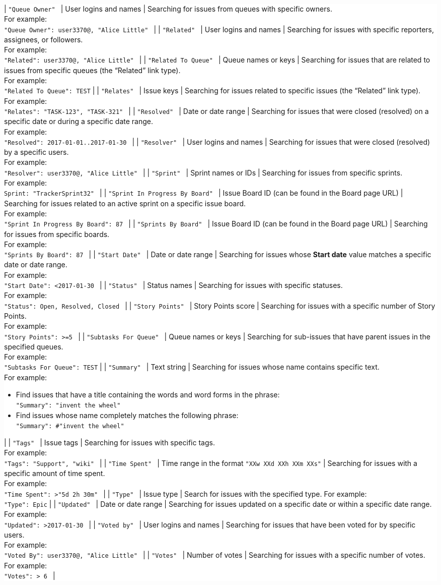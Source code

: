 | ```"Queue Owner" ``` | User logins and names | Searching for issues from queues with specific owners.<br/>For example:<br/>```"Queue Owner": user3370@, "Alice Little" ``` |
| ```"Related" ``` | User logins and names | Searching for issues with specific reporters, assignees, or followers.<br/>For example:<br/>```"Related": user3370@, "Alice Little" ``` |
| ```"Related To Queue" ``` | Queue names or keys | Searching for issues that are related to issues from specific queues (the <q>Related</q> link type).<br/>For example:<br/>``` "Related To Queue": TEST ``` |
| ```"Relates" ``` | Issue keys | Searching for issues related to specific issues (the <q>Related</q> link type).<br/>For example:<br/>```"Relates": "TASK-123", "TASK-321" ``` |
| ```"Resolved" ``` | Date or date range | Searching for issues that were closed (resolved) on a specific date or during a specific date range.<br/>For example:<br/>```"Resolved": 2017-01-01..2017-01-30 ``` |
| ```"Resolver" ``` | User logins and names | Searching for issues that were closed (resolved) by a specific users.<br/>For example:<br/>```"Resolver": user3370@, "Alice Little" ``` |
| ```"Sprint" ``` | Sprint names or IDs | Searching for issues from specific sprints.<br/>For example:<br/>```Sprint: "TrackerSprint32" ``` |
| ```"Sprint In Progress By Board" ``` | Issue Board ID (can be found in the Board page URL) | Searching for issues related to an active sprint on a specific issue board.<br/>For example:<br/>```"Sprint In Progress By Board": 87 ``` |
| ```"Sprints By Board" ``` | Issue Board ID (can be found in the Board page URL) | Searching for issues from specific boards.<br/>For example:<br/>```"Sprints By Board": 87 ``` |
| ```"Start Date" ``` | Date or date range | Searching for issues whose **Start date** value matches a specific date or date range.<br/>For example:<br/>```"Start Date": <2017-01-30 ``` |
| ```"Status" ``` | Status names | Searching for issues with specific statuses.<br/>For example:<br/>```"Status": Open, Resolved, Closed ``` |
| ```"Story Points" ``` | Story Points score | Searching for issues with a specific number of Story Points.<br/>For example:<br/>```"Story Points": >=5 ``` |
| ```"Subtasks For Queue" ``` | Queue names or keys | Searching for sub-issues that have parent issues in the specified queues.<br/>For example:<br/>``` "Subtasks For Queue": TEST ``` |
| ```"Summary" ``` | Text string | Searching for issues whose name contains specific text.<br/>For example:<ul><li>Find issues that have a title containing the words and word forms in the phrase:<br/>    ```"Summary": "invent the wheel" ```</li><li>Find issues whose name completely matches the following phrase:<br/>    ```"Summary": #"invent the wheel" ```</li></ul> |
| ```"Tags" ``` | Issue tags | Searching for issues with specific tags.<br/>For example:<br/>```"Tags": "Support", "wiki" ``` |
| ```"Time Spent" ``` | Time range in the format `"XXw XXd XXh XXm XXs"` | Searching for issues with a specific amount of time spent.<br/>For example:<br/>```"Time Spent": >"5d 2h 30m" ``` |
| ```"Type" ``` | Issue type | Search for issues with the specified type. For example:<br/>```"Type": Epic``` |
| ```"Updated" ``` | Date or date range | Searching for issues updated on a specific date or within a specific date range.<br/>For example:<br/>```"Updated": >2017-01-30 ``` |
| ```"Voted by" ``` | User logins and names | Searching for issues that have been voted for by specific users.<br/>For example:<br/>```"Voted By": user3370@, "Alice Little" ``` |
| ```"Votes" ``` | Number of votes | Searching for issues with a specific number of votes.<br/>For example:<br/>```"Votes": > 6 ``` |

